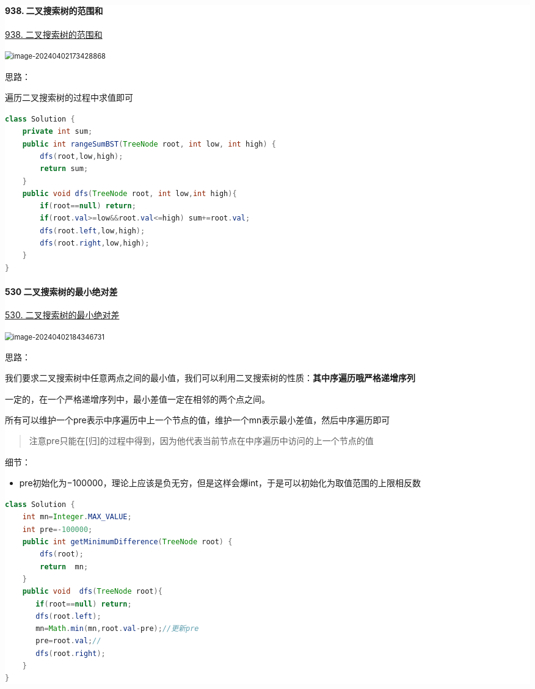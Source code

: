 #### 938. 二叉搜索树的范围和

[938. 二叉搜索树的范围和](https://leetcode.cn/problems/range-sum-of-bst/)

<img src="https://typora-1309665611.cos.ap-nanjing.myqcloud.com/typora/image-20240402173428868.png" alt="image-20240402173428868" style="zoom: 80%;" />

思路：

遍历二叉搜索树的过程中求值即可

```java
class Solution {
    private int sum;
    public int rangeSumBST(TreeNode root, int low, int high) {
        dfs(root,low,high);
        return sum;
    }
    public void dfs(TreeNode root, int low,int high){
        if(root==null) return;
        if(root.val>=low&&root.val<=high) sum+=root.val;
        dfs(root.left,low,high);
        dfs(root.right,low,high);
    }
}
```

#### 530 二叉搜索树的最小绝对差

[530. 二叉搜索树的最小绝对差](https://leetcode.cn/problems/minimum-absolute-difference-in-bst/)

<img src="https://typora-1309665611.cos.ap-nanjing.myqcloud.com/typora/image-20240402184346731.png" alt="image-20240402184346731" style="zoom: 80%;" />

思路：

我们要求二叉搜索树中任意两点之间的最小值，我们可以利用二叉搜索树的性质：**其中序遍历哦严格递增序列**

一定的，在一个严格递增序列中，最小差值一定在相邻的两个点之间。

所有可以维护一个pre表示中序遍历中上一个节点的值，维护一个mn表示最小差值，然后中序遍历即可

> 注意pre只能在[归]的过程中得到，因为他代表当前节点在中序遍历中访问的上一个节点的值

细节：

- pre初始化为$-100000$，理论上应该是负无穷，但是这样会爆int，于是可以初始化为取值范围的上限相反数

```java
class Solution {
    int mn=Integer.MAX_VALUE;
    int pre=-100000;
    public int getMinimumDifference(TreeNode root) {
        dfs(root);
        return  mn;
    }
    public void  dfs(TreeNode root){
       if(root==null) return;
       dfs(root.left);
       mn=Math.min(mn,root.val-pre);//更新pre
       pre=root.val;//
       dfs(root.right);
    }
}
```
